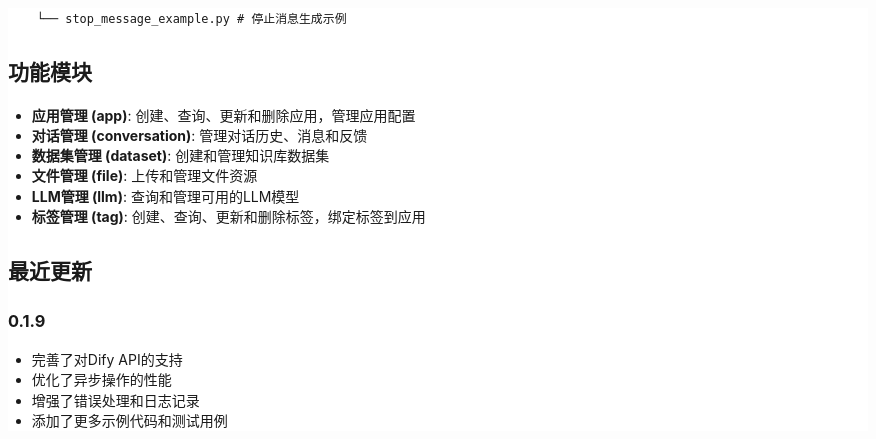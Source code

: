 ```
    └── stop_message_example.py # 停止消息生成示例
```

## 功能模块

- **应用管理 (app)**: 创建、查询、更新和删除应用，管理应用配置
- **对话管理 (conversation)**: 管理对话历史、消息和反馈
- **数据集管理 (dataset)**: 创建和管理知识库数据集
- **文件管理 (file)**: 上传和管理文件资源
- **LLM管理 (llm)**: 查询和管理可用的LLM模型
- **标签管理 (tag)**: 创建、查询、更新和删除标签，绑定标签到应用

## 最近更新

### 0.1.9

- 完善了对Dify API的支持
- 优化了异步操作的性能
- 增强了错误处理和日志记录
- 添加了更多示例代码和测试用例